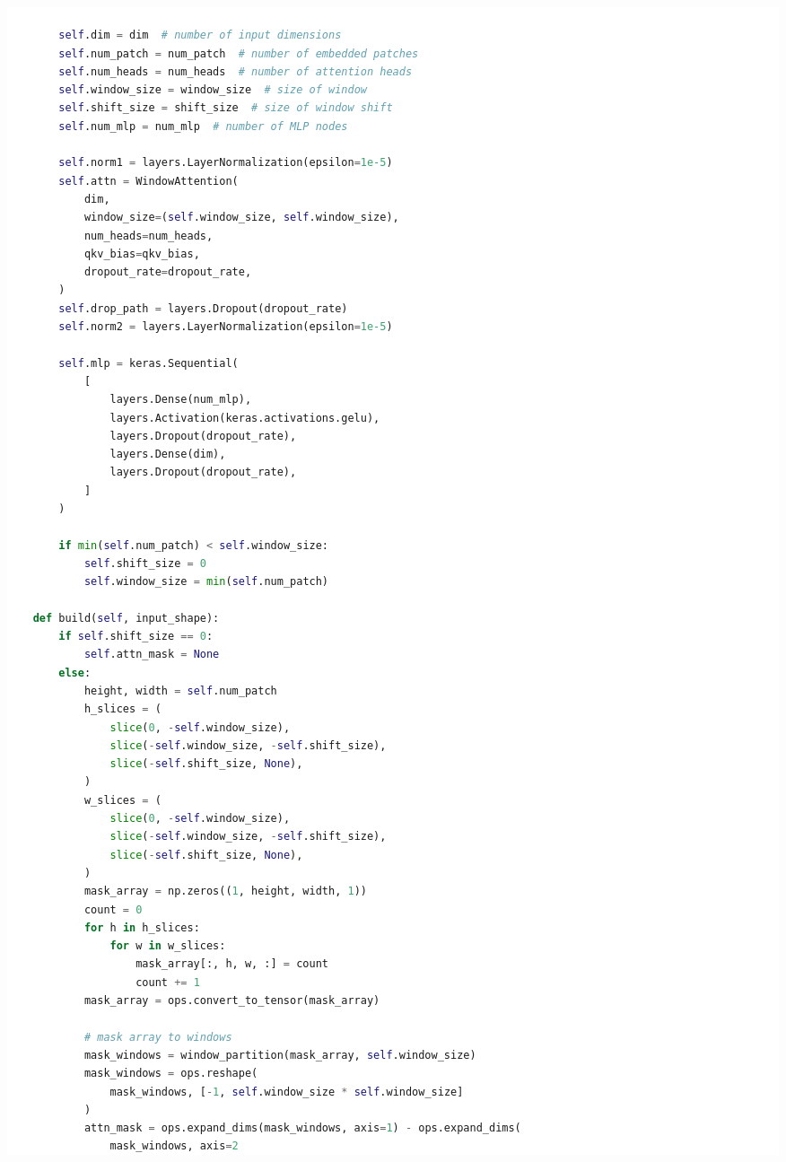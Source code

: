 ```python

        self.dim = dim  # number of input dimensions
        self.num_patch = num_patch  # number of embedded patches
        self.num_heads = num_heads  # number of attention heads
        self.window_size = window_size  # size of window
        self.shift_size = shift_size  # size of window shift
        self.num_mlp = num_mlp  # number of MLP nodes

        self.norm1 = layers.LayerNormalization(epsilon=1e-5)
        self.attn = WindowAttention(
            dim,
            window_size=(self.window_size, self.window_size),
            num_heads=num_heads,
            qkv_bias=qkv_bias,
            dropout_rate=dropout_rate,
        )
        self.drop_path = layers.Dropout(dropout_rate)
        self.norm2 = layers.LayerNormalization(epsilon=1e-5)

        self.mlp = keras.Sequential(
            [
                layers.Dense(num_mlp),
                layers.Activation(keras.activations.gelu),
                layers.Dropout(dropout_rate),
                layers.Dense(dim),
                layers.Dropout(dropout_rate),
            ]
        )

        if min(self.num_patch) < self.window_size:
            self.shift_size = 0
            self.window_size = min(self.num_patch)

    def build(self, input_shape):
        if self.shift_size == 0:
            self.attn_mask = None
        else:
            height, width = self.num_patch
            h_slices = (
                slice(0, -self.window_size),
                slice(-self.window_size, -self.shift_size),
                slice(-self.shift_size, None),
            )
            w_slices = (
                slice(0, -self.window_size),
                slice(-self.window_size, -self.shift_size),
                slice(-self.shift_size, None),
            )
            mask_array = np.zeros((1, height, width, 1))
            count = 0
            for h in h_slices:
                for w in w_slices:
                    mask_array[:, h, w, :] = count
                    count += 1
            mask_array = ops.convert_to_tensor(mask_array)

            # mask array to windows
            mask_windows = window_partition(mask_array, self.window_size)
            mask_windows = ops.reshape(
                mask_windows, [-1, self.window_size * self.window_size]
            )
            attn_mask = ops.expand_dims(mask_windows, axis=1) - ops.expand_dims(
                mask_windows, axis=2
```